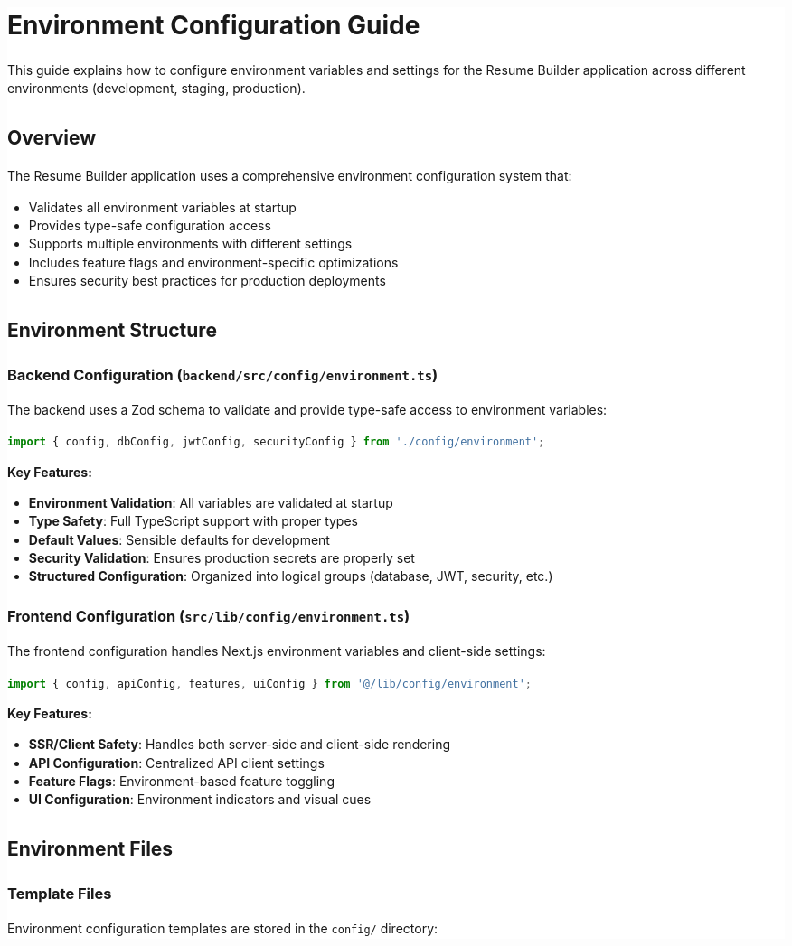 # Environment Configuration Guide

This guide explains how to configure environment variables and settings for the Resume Builder application across different environments (development, staging, production).

## Overview

The Resume Builder application uses a comprehensive environment configuration system that:
- Validates all environment variables at startup
- Provides type-safe configuration access
- Supports multiple environments with different settings
- Includes feature flags and environment-specific optimizations
- Ensures security best practices for production deployments

## Environment Structure

### Backend Configuration (`backend/src/config/environment.ts`)

The backend uses a Zod schema to validate and provide type-safe access to environment variables:

```typescript
import { config, dbConfig, jwtConfig, securityConfig } from './config/environment';
```

**Key Features:**
- **Environment Validation**: All variables are validated at startup
- **Type Safety**: Full TypeScript support with proper types
- **Default Values**: Sensible defaults for development
- **Security Validation**: Ensures production secrets are properly set
- **Structured Configuration**: Organized into logical groups (database, JWT, security, etc.)

### Frontend Configuration (`src/lib/config/environment.ts`)

The frontend configuration handles Next.js environment variables and client-side settings:

```typescript
import { config, apiConfig, features, uiConfig } from '@/lib/config/environment';
```

**Key Features:**
- **SSR/Client Safety**: Handles both server-side and client-side rendering
- **API Configuration**: Centralized API client settings
- **Feature Flags**: Environment-based feature toggling
- **UI Configuration**: Environment indicators and visual cues

## Environment Files

### Template Files

Environment configuration templates are stored in the `config/` directory:
